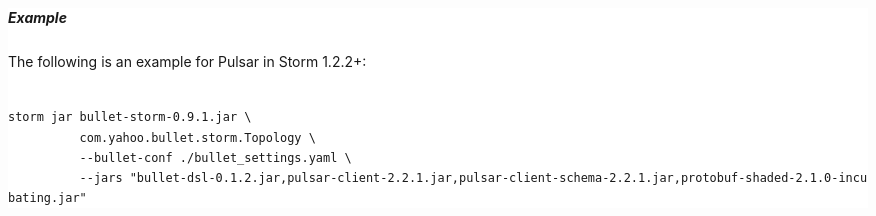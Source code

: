 ##### Example

The following is an example for Pulsar in Storm 1.2.2+:

```

storm jar bullet-storm-0.9.1.jar \
          com.yahoo.bullet.storm.Topology \
          --bullet-conf ./bullet_settings.yaml \
          --jars "bullet-dsl-0.1.2.jar,pulsar-client-2.2.1.jar,pulsar-client-schema-2.2.1.jar,protobuf-shaded-2.1.0-incubating.jar"
```
